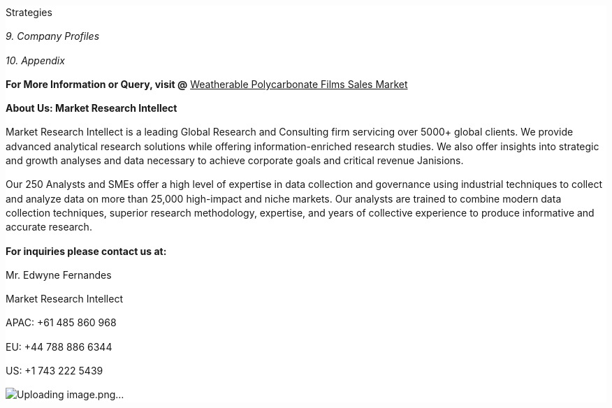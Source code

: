 Strategies</span></em></li></ul><p><em><span class="font-[700]">9. Company Profiles</span></em></p><p><em><span class="font-[700]">10. Appendix</span></em></p><p><span class="font-[700]"><strong>For More Information or Query, visit&nbsp;@</strong>&nbsp;</span><span class="font-[700]"><a href="https://www.marketresearchintellect.com/product/global-weatherable-polycarbonate-films-sales-market/?utm_source=Linkedin&utm_medium=868" target="_blank" data-tracking-control-name="article-ssr-frontend-pulse_little-text-block" data-tracking-will-navigate="" data-test-link="">Weatherable Polycarbonate Films Sales Market</a></span></p><p><strong><span class="font-[700]">About Us: Market Research Intellect</span></strong></p><p><span class="">Market Research Intellect is a leading Global Research and Consulting firm servicing over 5000+ global clients. We provide advanced analytical research solutions while offering information-enriched research studies.&nbsp;</span>We also offer insights into strategic and growth analyses and data necessary to achieve corporate goals and critical revenue Janisions.</p><p><span class="">Our 250 Analysts and SMEs offer a high level of expertise in data collection and governance using industrial techniques to collect and analyze data on more than 25,000 high-impact and niche markets. Our analysts are trained to combine modern data collection techniques, superior research methodology, expertise, and years of collective experience to produce informative and accurate research.</span></p><p><strong>For inquiries please contact us at:</strong></p><p>Mr. Edwyne Fernandes</p><p>Market Research Intellect</p><p>APAC: +61 485 860 968</p><p>EU: +44 788 886 6344</p><p>US: +1 743 222 5439</p>
![Uploading image.png…]()
